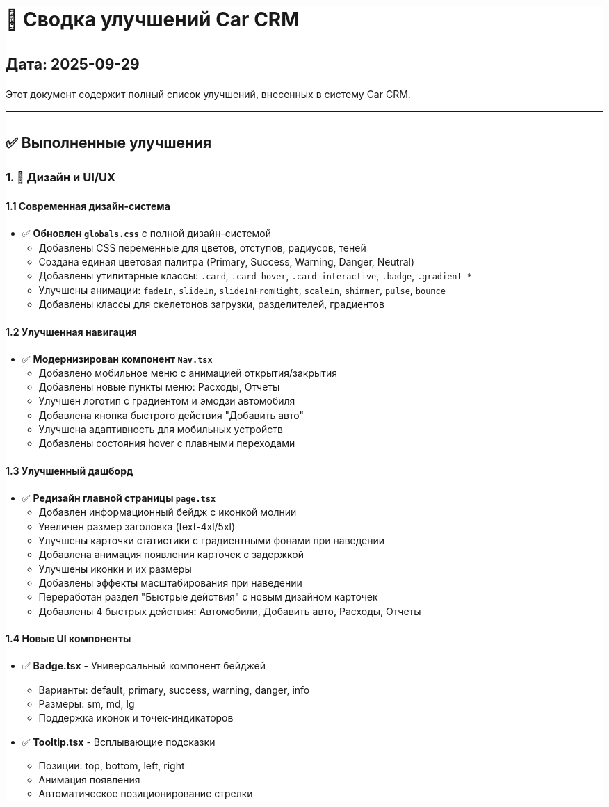 # 🎨 Сводка улучшений Car CRM

## Дата: 2025-09-29

Этот документ содержит полный список улучшений, внесенных в систему Car CRM.

---

## ✅ Выполненные улучшения

### 1. 🎨 Дизайн и UI/UX

#### 1.1 Современная дизайн-система
- ✅ **Обновлен `globals.css`** с полной дизайн-системой
  - Добавлены CSS переменные для цветов, отступов, радиусов, теней
  - Создана единая цветовая палитра (Primary, Success, Warning, Danger, Neutral)
  - Добавлены утилитарные классы: `.card`, `.card-hover`, `.card-interactive`, `.badge`, `.gradient-*`
  - Улучшены анимации: `fadeIn`, `slideIn`, `slideInFromRight`, `scaleIn`, `shimmer`, `pulse`, `bounce`
  - Добавлены классы для скелетонов загрузки, разделителей, градиентов

#### 1.2 Улучшенная навигация
- ✅ **Модернизирован компонент `Nav.tsx`**
  - Добавлено мобильное меню с анимацией открытия/закрытия
  - Добавлены новые пункты меню: Расходы, Отчеты
  - Улучшен логотип с градиентом и эмодзи автомобиля
  - Добавлена кнопка быстрого действия "Добавить авто"
  - Улучшена адаптивность для мобильных устройств
  - Добавлены состояния hover с плавными переходами

#### 1.3 Улучшенный дашборд
- ✅ **Редизайн главной страницы `page.tsx`**
  - Добавлен информационный бейдж с иконкой молнии
  - Увеличен размер заголовка (text-4xl/5xl)
  - Улучшены карточки статистики с градиентными фонами при наведении
  - Добавлена анимация появления карточек с задержкой
  - Улучшены иконки и их размеры
  - Добавлены эффекты масштабирования при наведении
  - Переработан раздел "Быстрые действия" с новым дизайном карточек
  - Добавлены 4 быстрых действия: Автомобили, Добавить авто, Расходы, Отчеты

#### 1.4 Новые UI компоненты
- ✅ **Badge.tsx** - Универсальный компонент бейджей
  - Варианты: default, primary, success, warning, danger, info
  - Размеры: sm, md, lg
  - Поддержка иконок и точек-индикаторов

- ✅ **Tooltip.tsx** - Всплывающие подсказки
  - Позиции: top, bottom, left, right
  - Анимация появления
  - Автоматическое позиционирование стрелки
